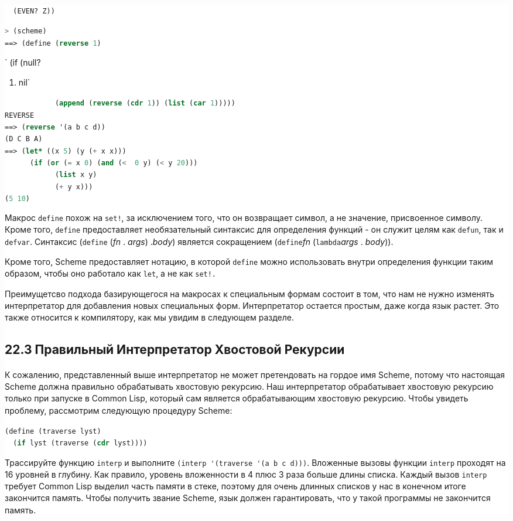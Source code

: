 `  (EVEN?
Z))`

```lisp
> (scheme)
==> (define (reverse 1)
```

`      (if (null?
1) nil`

```lisp
            (append (reverse (cdr 1)) (list (car 1)))))
REVERSE
==> (reverse '(a b c d))
(D C B A)
==> (let* ((x 5) (y (+ x x)))
      (if (or (= x 0) (and (<  0 y) (< y 20)))
            (list x y)
            (+ y x)))
(5 10)
```

Макрос `define` похож на `set!`, за исключением того, что он возвращает символ, а не значение, присвоенное символу.
Кроме того, `define` предоставляет необязательный синтаксис для определения функций - он служит целям как `defun`, так и `defvar`.
Синтаксис (`define` (*fn* . *args*) .*body*) является сокращением (`define`*fn* (`lambda`*args* . *body*)).

Кроме того, Scheme предоставляет нотацию, в которой  `define` можно использовать внутри определения функции таким образом, чтобы оно работало как `let`, а не как `set!.`

Преимущетсво подхода базирующегося на макросах к специальным формам состоит в том, что нам не нужно изменять интерпретатор для добавления новых специальных форм.
Интерпретатор остается простым, даже когда язык растет.
Это также относится к компилятору, как мы увидим в следующем разделе.

## 22.3 Правильный Интерпретатор Хвостовой Рекурсии

К сожалению, представленный выше интерпретатор не может претендовать на гордое имя Scheme, потому что настоящая Scheme должна правильно обрабатывать хвостовую рекурсию.
Наш интерпретатор обрабатывает хвостовую рекурсию только при запуске в  Common Lisp, который сам является обрабатывающим хвостовую рекурсию.
Чтобы увидеть проблему, рассмотрим следующую процедуру Scheme:

```lisp
(define (traverse lyst)
  (if lyst (traverse (cdr lyst))))
```

Трассируйте функцию `interp` и выполните `(interp '(traverse '(a b c d)))`.
Вложенные вызовы функции `interp` проходят на 16 уровней в глубину.
Как правило, уровень вложенности в 4 плюс 3 раза больше длины списка.
Каждый вызов `interp` требует Common Lisp выделил часть памяти в стеке, поэтому для очень длинных списков у нас в конечном итоге закончится память.
Чтобы получить звание Scheme, язык должен гарантировать, что у такой программы не закончится память.
